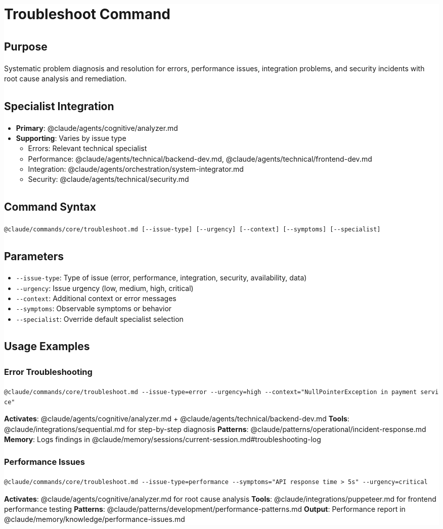 # Troubleshoot Command

## Purpose
Systematic problem diagnosis and resolution for errors, performance issues, integration problems, and security incidents with root cause analysis and remediation.

## Specialist Integration
- **Primary**: @claude/agents/cognitive/analyzer.md
- **Supporting**: Varies by issue type
  - Errors: Relevant technical specialist
  - Performance: @claude/agents/technical/backend-dev.md, @claude/agents/technical/frontend-dev.md
  - Integration: @claude/agents/orchestration/system-integrator.md
  - Security: @claude/agents/technical/security.md

## Command Syntax
```
@claude/commands/core/troubleshoot.md [--issue-type] [--urgency] [--context] [--symptoms] [--specialist]
```

## Parameters
- `--issue-type`: Type of issue (error, performance, integration, security, availability, data)
- `--urgency`: Issue urgency (low, medium, high, critical)
- `--context`: Additional context or error messages
- `--symptoms`: Observable symptoms or behavior
- `--specialist`: Override default specialist selection

## Usage Examples

### Error Troubleshooting
```
@claude/commands/core/troubleshoot.md --issue-type=error --urgency=high --context="NullPointerException in payment service"
```
**Activates**: @claude/agents/cognitive/analyzer.md + @claude/agents/technical/backend-dev.md
**Tools**: @claude/integrations/sequential.md for step-by-step diagnosis
**Patterns**: @claude/patterns/operational/incident-response.md
**Memory**: Logs findings in @claude/memory/sessions/current-session.md#troubleshooting-log

### Performance Issues
```
@claude/commands/core/troubleshoot.md --issue-type=performance --symptoms="API response time > 5s" --urgency=critical
```
**Activates**: @claude/agents/cognitive/analyzer.md for root cause analysis
**Tools**: @claude/integrations/puppeteer.md for frontend performance testing
**Patterns**: @claude/patterns/development/performance-patterns.md
**Output**: Performance report in @claude/memory/knowledge/performance-issues.md
